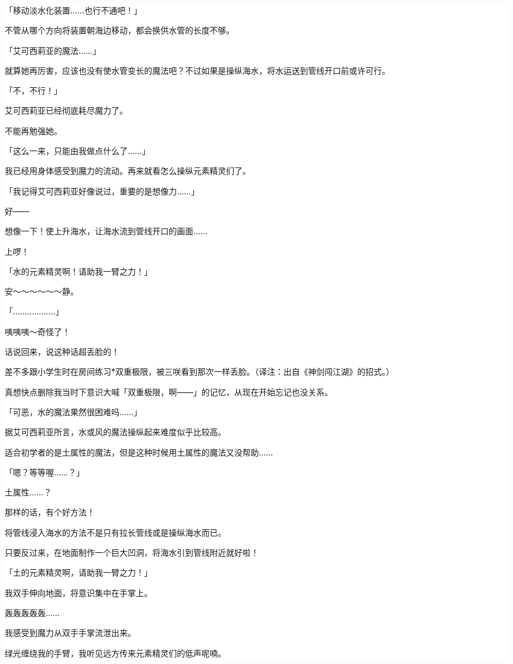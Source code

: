 「移动淡水化装置……也行不通吧！」

不管从哪个方向将装置朝海边移动，都会换供水管的长度不够。

「艾可西莉亚的魔法……」

就算她再厉害，应该也没有使水管变长的魔法吧？不过如果是操纵海水，将水运送到管线开口前或许可行。

「不，不行！」

艾可西莉亚已经彻底耗尽魔力了。

不能再勉强她。

「这么一来，只能由我做点什么了……」

我已经用身体感受到魔力的流动。再来就看怎么操纵元素精灵们了。

「我记得艾可西莉亚好像说过，重要的是想像力……」

好——

想像一下！使上升海水，让海水流到管线开口的画面……

上啰！

「水的元素精灵啊！请助我一臂之力！」

安～～～～～～静。

「………………」

咦咦咦～奇怪了！

话说回来，说这种话超丢脸的！

差不多跟小学生时在房间练习*双重极限，被三咲看到那次一样丢脸。（译注：出自《神剑闯江湖》的招式。）

真想快点删除我当时下意识大喊「双重极限，啊——」的记忆，从现在开始忘记也没关系。

「可恶，水的魔法果然很困难吗……」

据艾可西莉亚所言，水或风的魔法操纵起来难度似乎比较高。

适合初学者的是土属性的魔法，但是这种时候用土属性的魔法又没帮助……

「嗯？等等喔……？」

土属性……？

那样的话，有个好方法！

将管线浸入海水的方法不是只有拉长管线或是操纵海水而已。

只要反过来，在地面制作一个巨大凹洞，将海水引到管线附近就好啦！

「土的元素精灵啊，请助我一臂之力！」

我双手伸向地面，将意识集中在手掌上。

轰轰轰轰轰……

我感受到魔力从双手手掌流泄出来。

绿光缠绕我的手臂，我听见远方传来元素精灵们的低声呢喃。
